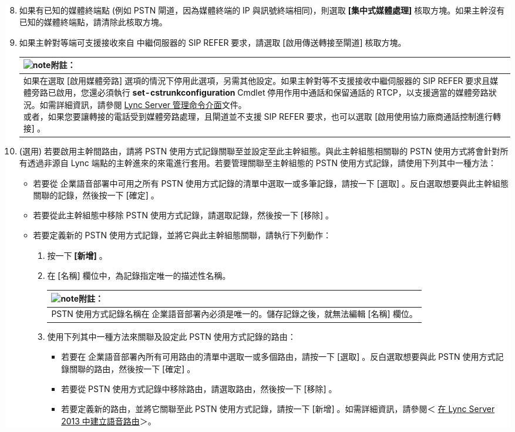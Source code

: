 

8.  如果有已知的媒體終端點 (例如 PSTN 閘道，因為媒體終端的 IP 與訊號終端相同)，則選取 **\[集中式媒體處理\]** 核取方塊。如果主幹沒有已知的媒體終端點，請清除此核取方塊。

9.  如果主幹對等端可支援接收來自 中繼伺服器的 SIP REFER 要求，請選取 \[啟用傳送轉接至閘道\] 核取方塊。
    
    <table>
    <thead>
    <tr class="header">
    <th><img src="images/Gg398811.note(OCS.15).gif" title="note" alt="note" />附註：</th>
    </tr>
    </thead>
    <tbody>
    <tr class="odd">
    <td>如果在選取 [啟用媒體旁路] 選項的情況下停用此選項，另需其他設定。如果主幹對等不支援接收中繼伺服器的 SIP REFER 要求且媒體旁路已啟用，您還必須執行 <strong>set-cstrunkconfiguration</strong> Cmdlet 停用作用中通話和保留通話的 RTCP，以支援適當的媒體旁路狀況。如需詳細資訊，請參閱 <a href="lync-server-2013-lync-server-management-shell.md">Lync Server 管理命令介面</a>文件。<br />
    或者，如果您要讓轉接的電話受到媒體旁路處理，且閘道並不支援 SIP REFER 要求，也可以選取 [啟用使用協力廠商通話控制進行轉接] 。</td>
    </tr>
    </tbody>
    </table>


10. (選用) 若要啟用主幹間路由，請將 PSTN 使用方式記錄關聯至並設定至此主幹組態。與此主幹組態相關聯的 PSTN 使用方式將會針對所有透過非源自 Lync 端點的主幹進來的來電進行套用。若要管理關聯至主幹組態的 PSTN 使用方式記錄，請使用下列其中一種方法：
    
      - 若要從 企業語音部署中可用之所有 PSTN 使用方式記錄的清單中選取一或多筆記錄，請按一下 \[選取\] 。反白選取想要與此主幹組態關聯的記錄，然後按一下 \[確定\] 。
    
      - 若要從此主幹組態中移除 PSTN 使用方式記錄，請選取記錄，然後按一下 \[移除\] 。
    
      - 若要定義新的 PSTN 使用方式記錄，並將它與此主幹組態關聯，請執行下列動作：
        
        1.  按一下 **\[新增\]** 。
        
        2.  在 \[名稱\] 欄位中，為記錄指定唯一的描述性名稱。
            
            <table>
            <thead>
            <tr class="header">
            <th><img src="images/Gg398811.note(OCS.15).gif" title="note" alt="note" />附註：</th>
            </tr>
            </thead>
            <tbody>
            <tr class="odd">
            <td>PSTN 使用方式記錄名稱在 企業語音部署內必須是唯一的。儲存記錄之後，就無法編輯 [名稱] 欄位。</td>
            </tr>
            </tbody>
            </table>
        
        3.  使用下列其中一種方法來關聯及設定此 PSTN 使用方式記錄的路由：
            
              - 若要在 企業語音部署內所有可用路由的清單中選取一或多個路由，請按一下 \[選取\] 。反白選取想要與此 PSTN 使用方式記錄關聯的路由，然後按一下 \[確定\] 。
            
              - 若要從 PSTN 使用方式記錄中移除路由，請選取路由，然後按一下 \[移除\] 。
            
              - 若要定義新的路由，並將它關聯至此 PSTN 使用方式記錄，請按一下 \[新增\] 。如需詳細資訊，請參閱＜ [在 Lync Server 2013 中建立語音路由](lync-server-2013-create-a-voice-route.md)＞。
            